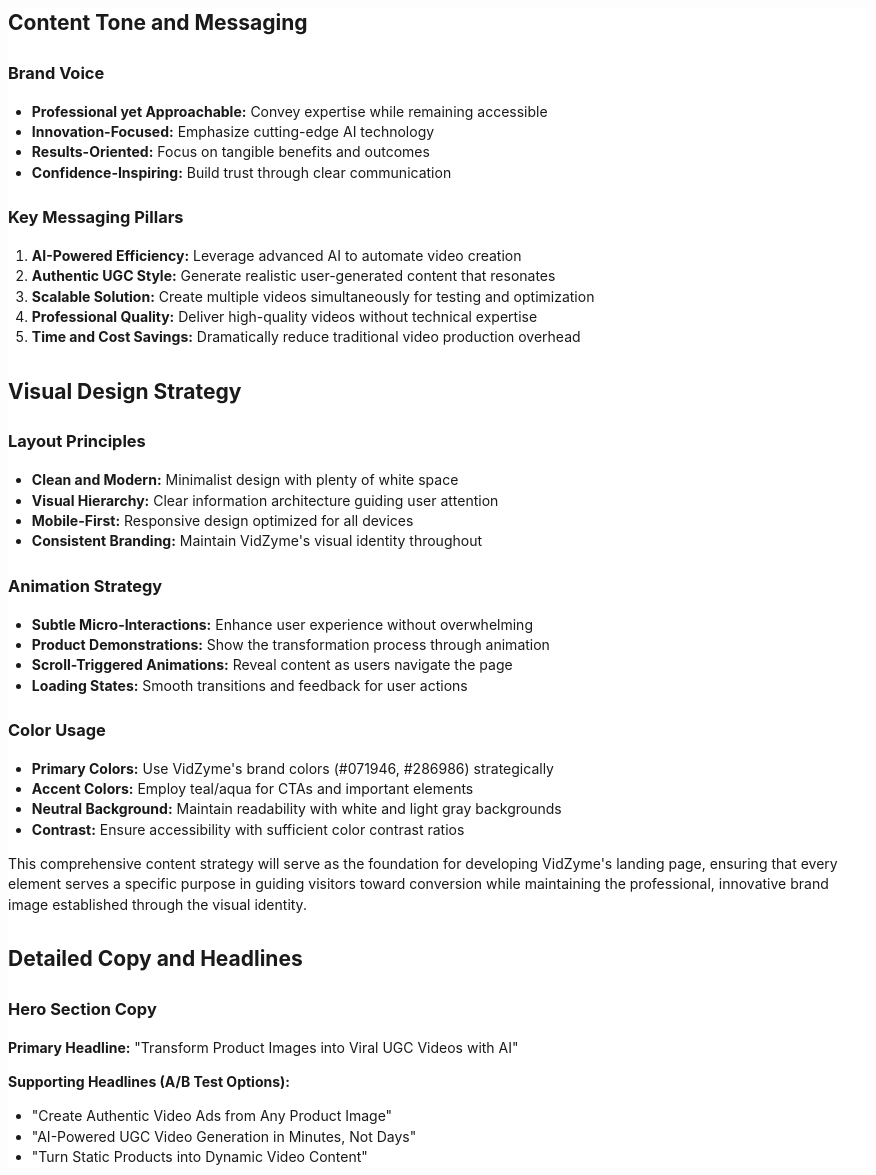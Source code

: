 ## Content Tone and Messaging

### Brand Voice
- **Professional yet Approachable:** Convey expertise while remaining accessible
- **Innovation-Focused:** Emphasize cutting-edge AI technology
- **Results-Oriented:** Focus on tangible benefits and outcomes
- **Confidence-Inspiring:** Build trust through clear communication

### Key Messaging Pillars
1. **AI-Powered Efficiency:** Leverage advanced AI to automate video creation
2. **Authentic UGC Style:** Generate realistic user-generated content that resonates
3. **Scalable Solution:** Create multiple videos simultaneously for testing and optimization
4. **Professional Quality:** Deliver high-quality videos without technical expertise
5. **Time and Cost Savings:** Dramatically reduce traditional video production overhead

## Visual Design Strategy

### Layout Principles
- **Clean and Modern:** Minimalist design with plenty of white space
- **Visual Hierarchy:** Clear information architecture guiding user attention
- **Mobile-First:** Responsive design optimized for all devices
- **Consistent Branding:** Maintain VidZyme's visual identity throughout

### Animation Strategy
- **Subtle Micro-Interactions:** Enhance user experience without overwhelming
- **Product Demonstrations:** Show the transformation process through animation
- **Scroll-Triggered Animations:** Reveal content as users navigate the page
- **Loading States:** Smooth transitions and feedback for user actions

### Color Usage
- **Primary Colors:** Use VidZyme's brand colors (#071946, #286986) strategically
- **Accent Colors:** Employ teal/aqua for CTAs and important elements
- **Neutral Background:** Maintain readability with white and light gray backgrounds
- **Contrast:** Ensure accessibility with sufficient color contrast ratios

This comprehensive content strategy will serve as the foundation for developing VidZyme's landing page, ensuring that every element serves a specific purpose in guiding visitors toward conversion while maintaining the professional, innovative brand image established through the visual identity.


## Detailed Copy and Headlines

### Hero Section Copy
**Primary Headline:** "Transform Product Images into Viral UGC Videos with AI"

**Supporting Headlines (A/B Test Options):**
- "Create Authentic Video Ads from Any Product Image"
- "AI-Powered UGC Video Generation in Minutes, Not Days"
- "Turn Static Products into Dynamic Video Content"
